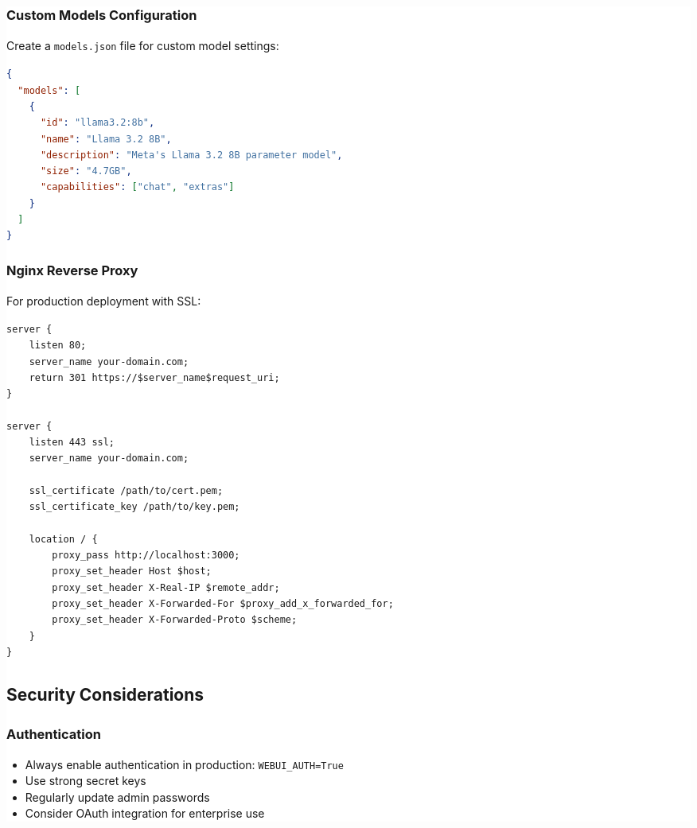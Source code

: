 ### Custom Models Configuration

Create a `models.json` file for custom model settings:

```json
{
  "models": [
    {
      "id": "llama3.2:8b",
      "name": "Llama 3.2 8B",
      "description": "Meta's Llama 3.2 8B parameter model",
      "size": "4.7GB",
      "capabilities": ["chat", "extras"]
    }
  ]
}
```

### Nginx Reverse Proxy

For production deployment with SSL:

```nginx
server {
    listen 80;
    server_name your-domain.com;
    return 301 https://$server_name$request_uri;
}

server {
    listen 443 ssl;
    server_name your-domain.com;
    
    ssl_certificate /path/to/cert.pem;
    ssl_certificate_key /path/to/key.pem;
    
    location / {
        proxy_pass http://localhost:3000;
        proxy_set_header Host $host;
        proxy_set_header X-Real-IP $remote_addr;
        proxy_set_header X-Forwarded-For $proxy_add_x_forwarded_for;
        proxy_set_header X-Forwarded-Proto $scheme;
    }
}
```

## Security Considerations

### Authentication
- Always enable authentication in production: `WEBUI_AUTH=True`
- Use strong secret keys
- Regularly update admin passwords
- Consider OAuth integration for enterprise use
